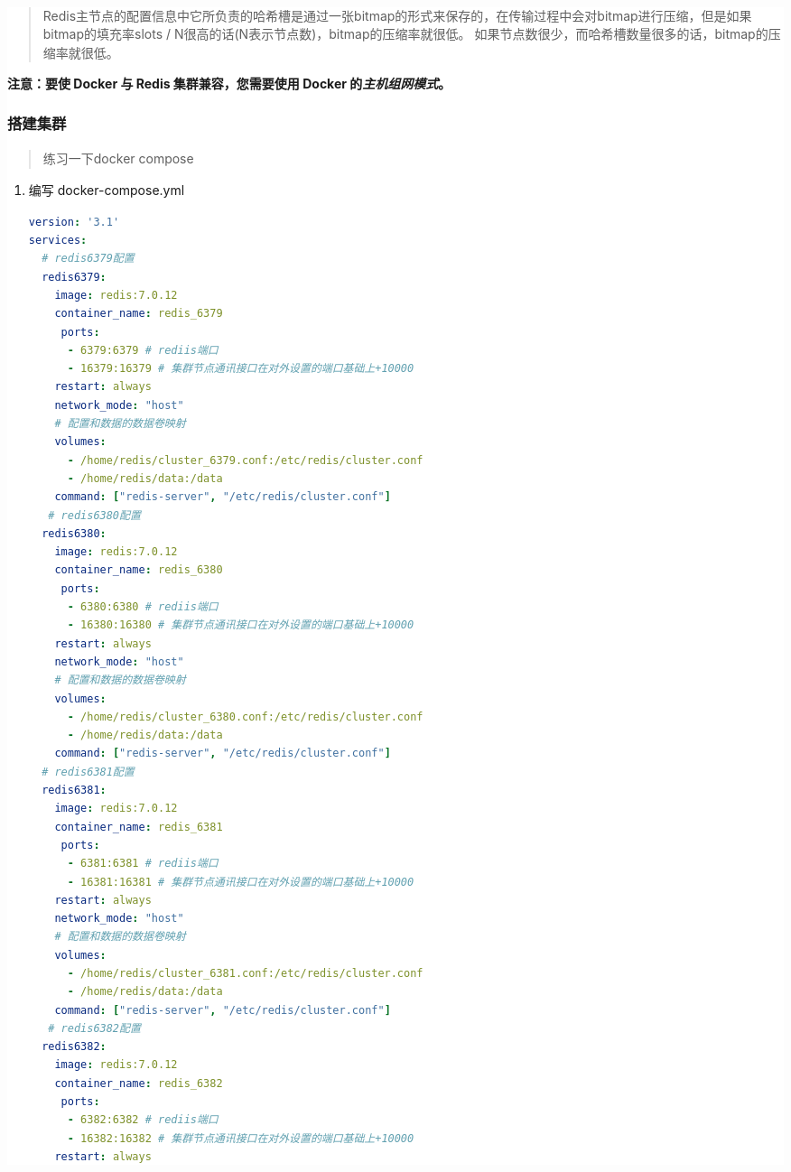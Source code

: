 > Redis主节点的配置信息中它所负责的哈希槽是通过一张bitmap的形式来保存的，在传输过程中会对bitmap进行压缩，但是如果bitmap的填充率slots / N很高的话(N表示节点数)，bitmap的压缩率就很低。 如果节点数很少，而哈希槽数量很多的话，bitmap的压缩率就很低。 



**注意：要使 Docker 与 Redis 集群兼容，您需要使用 Docker 的*主机组网模式*。**

### 搭建集群

> 练习一下docker compose

1. 编写 docker-compose.yml	

   ```yml
   version: '3.1'
   services:
     # redis6379配置
     redis6379:
       image: redis:7.0.12
       container_name: redis_6379
        ports:
         - 6379:6379 # rediis端口
         - 16379:16379 # 集群节点通讯接口在对外设置的端口基础上+10000
       restart: always
       network_mode: "host"
       # 配置和数据的数据卷映射
       volumes:
         - /home/redis/cluster_6379.conf:/etc/redis/cluster.conf
         - /home/redis/data:/data
       command: ["redis-server", "/etc/redis/cluster.conf"]
      # redis6380配置
     redis6380:
       image: redis:7.0.12
       container_name: redis_6380
        ports:
         - 6380:6380 # rediis端口
         - 16380:16380 # 集群节点通讯接口在对外设置的端口基础上+10000
       restart: always
       network_mode: "host"
       # 配置和数据的数据卷映射
       volumes:
         - /home/redis/cluster_6380.conf:/etc/redis/cluster.conf
         - /home/redis/data:/data
       command: ["redis-server", "/etc/redis/cluster.conf"]
     # redis6381配置
     redis6381:
       image: redis:7.0.12
       container_name: redis_6381
        ports:
         - 6381:6381 # rediis端口
         - 16381:16381 # 集群节点通讯接口在对外设置的端口基础上+10000
       restart: always
       network_mode: "host"
       # 配置和数据的数据卷映射
       volumes:
         - /home/redis/cluster_6381.conf:/etc/redis/cluster.conf
         - /home/redis/data:/data
       command: ["redis-server", "/etc/redis/cluster.conf"]
      # redis6382配置
     redis6382:
       image: redis:7.0.12
       container_name: redis_6382
        ports:
         - 6382:6382 # rediis端口
         - 16382:16382 # 集群节点通讯接口在对外设置的端口基础上+10000
       restart: always
   ```